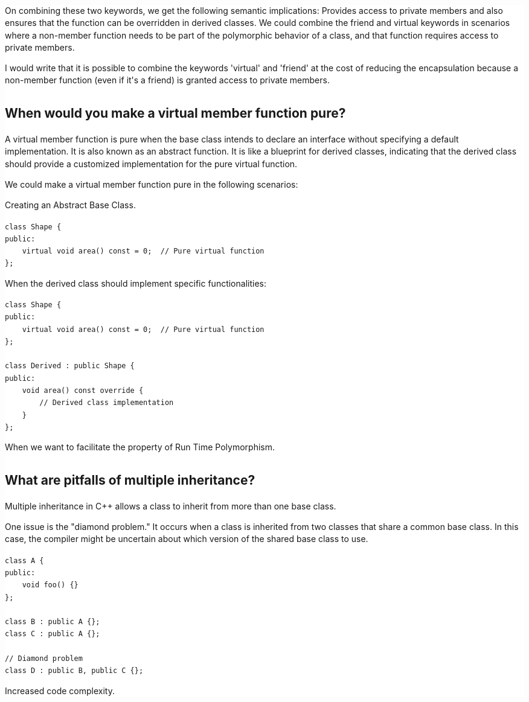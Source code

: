 On combining these two keywords, we get the following semantic implications:
Provides access to private members and also ensures that the function can be overridden in derived classes.
We could combine the friend and virtual keywords in scenarios where a non-member function needs to be part of the polymorphic behavior of a class, and that function requires access to private members.

I would write that it is possible to combine the keywords 'virtual' and 'friend' at the cost of reducing the encapsulation because a non-member function (even if it's a friend) is granted access to private members.

## When would you make a virtual member function pure?

A virtual member function is pure when the base class intends to declare an interface 
without specifying a default implementation. 
It is also known as an abstract function. It is like a blueprint for derived classes, indicating that the derived class should provide a customized implementation for the pure virtual function.

We could make a virtual member function pure in the following scenarios:

Creating an Abstract Base Class.
```
class Shape {
public:
    virtual void area() const = 0;  // Pure virtual function
};
```
When the derived class should implement specific functionalities:

````
class Shape {
public:
    virtual void area() const = 0;  // Pure virtual function
};

class Derived : public Shape {
public:
    void area() const override {
        // Derived class implementation
    }
};
````
When we want to facilitate the property of Run Time Polymorphism.

## What are pitfalls of multiple inheritance?

Multiple inheritance in C++ allows a class to inherit from more than one base class. 

One issue is the "diamond problem." It occurs when a class is inherited from two classes that share a common base class. In this case, the compiler might be uncertain about which version of the shared base class to use.

````
class A {
public:
    void foo() {}
};

class B : public A {};
class C : public A {};

// Diamond problem
class D : public B, public C {};
````
Increased code complexity.

